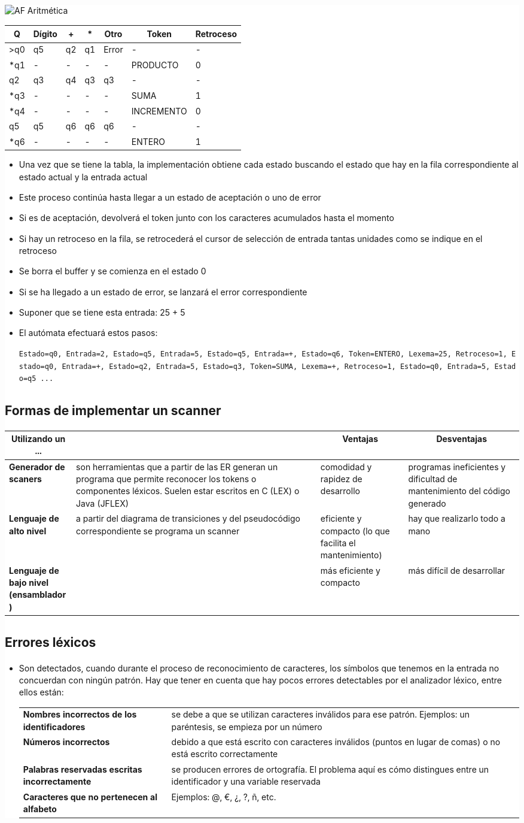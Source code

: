   ![AF Aritmética](img/af-aritmetica.png)

  | Q | Dígito | + | \* | Otro | Token | Retroceso |
  | -- | -- | -- | -- | -- | -- | -- |
  | >q0 | q5 | q2 | q1 | Error | -  | - |
  | *q1 | - | - | - | - | PRODUCTO | 0 |
  | q2 | q3 | q4 | q3 | q3 | - | - |
  | *q3 | - | - | - | - | SUMA | 1 |
  | *q4 | - | - | - | - | INCREMENTO | 0 |
  | q5 | q5 | q6 | q6 | q6 | - | - |
  | *q6 | - | - | - | - | ENTERO | 1 |

* Una vez que se tiene la tabla, la implementación obtiene cada estado buscando el estado que hay en la fila correspondiente al estado actual y la entrada actual
* Este proceso continúa hasta llegar a un estado de aceptación o uno de error
* Si es de aceptación, devolverá el token junto con los caracteres acumulados hasta el momento
* Si hay un retroceso en la fila, se retrocederá el cursor de selección de entrada tantas unidades como se indique en el retroceso
* Se borra el buffer y se comienza en el estado 0
* Si se ha llegado a un estado de error, se lanzará el error correspondiente

* Suponer que se tiene  esta entrada: 25 + 5
* El autómata efectuará estos pasos:

  ```plain
  Estado=q0, Entrada=2, Estado=q5, Entrada=5, Estado=q5, Entrada=+, Estado=q6, Token=ENTERO, Lexema=25, Retroceso=1, Estado=q0, Entrada=+, Estado=q2, Entrada=5, Estado=q3, Token=SUMA, Lexema=+, Retroceso=1, Estado=q0, Entrada=5, Estado=q5 ...
  ```

## Formas de implementar un scanner

| Utilizando un ... | | Ventajas | Desventajas |
| -- | -- | -- | -- |
| **Generador de scaners**   | son herramientas que a partir de las ER generan un programa que permite reconocer los tokens o componentes léxicos. Suelen estar escritos en C (LEX) o Java (JFLEX) | comodidad y rapidez de desarrollo | programas ineficientes y dificultad de mantenimiento del código generado |
| **Lenguaje de alto nivel** | a partir del diagrama de transiciones y del pseudocódigo correspondiente se programa un scanner | eficiente y compacto (lo que facilita el mantenimiento) | hay que realizarlo todo a mano |
| **Lenguaje de bajo nivel (ensamblador)** | | más eficiente y compacto | más difícil de desarrollar |

## Errores léxicos

* Son detectados, cuando durante el proceso de reconocimiento de caracteres, los símbolos que tenemos en la entrada no concuerdan con ningún patrón. Hay que tener en cuenta que hay pocos errores detectables por el analizador léxico, entre ellos están:

  |||
  | -- | -- |
  | **Nombres incorrectos de los identificadores**   | se debe a que se utilizan caracteres inválidos para ese patrón. Ejemplos: un paréntesis, se empieza por un número |
  | **Números incorrectos**                          | debido a que está escrito con caracteres inválidos (puntos en lugar de comas) o no está escrito correctamente |
  | **Palabras reservadas escritas incorrectamente** | se producen errores de ortografía. El problema aquí es cómo distingues entre un identificador y una variable reservada |
  | **Caracteres que no pertenecen al alfabeto**     | Ejemplos: @, €, ¿, ?, ñ, etc. |
